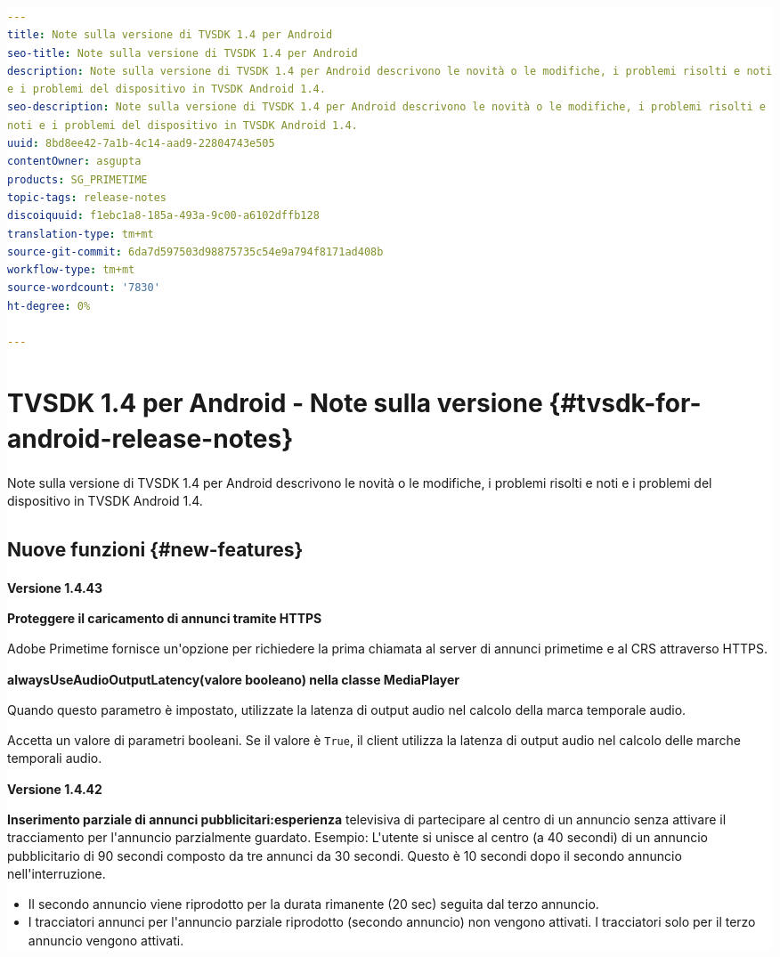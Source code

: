 ```yaml
---
title: Note sulla versione di TVSDK 1.4 per Android
seo-title: Note sulla versione di TVSDK 1.4 per Android
description: Note sulla versione di TVSDK 1.4 per Android descrivono le novità o le modifiche, i problemi risolti e noti e i problemi del dispositivo in TVSDK Android 1.4.
seo-description: Note sulla versione di TVSDK 1.4 per Android descrivono le novità o le modifiche, i problemi risolti e noti e i problemi del dispositivo in TVSDK Android 1.4.
uuid: 8bd8ee42-7a1b-4c14-aad9-22804743e505
contentOwner: asgupta
products: SG_PRIMETIME
topic-tags: release-notes
discoiquuid: f1ebc1a8-185a-493a-9c00-a6102dffb128
translation-type: tm+mt
source-git-commit: 6da7d597503d98875735c54e9a794f8171ad408b
workflow-type: tm+mt
source-wordcount: '7830'
ht-degree: 0%

---
```



# TVSDK 1.4 per Android - Note sulla versione {#tvsdk-for-android-release-notes}

Note sulla versione di TVSDK 1.4 per Android descrivono le novità o le modifiche, i problemi risolti e noti e i problemi del dispositivo in TVSDK Android 1.4.

## Nuove funzioni {#new-features}

**Versione 1.4.43**

**Proteggere il caricamento di annunci tramite HTTPS**

 Adobe Primetime fornisce un&#39;opzione per richiedere la prima chiamata al server di annunci primetime e al CRS attraverso HTTPS.

**alwaysUseAudioOutputLatency(valore booleano) nella classe MediaPlayer**

Quando questo parametro è impostato, utilizzate la latenza di output audio nel calcolo della marca temporale audio.

Accetta un valore di parametri booleani. Se il valore è `True`, il client utilizza la latenza di output audio nel calcolo delle marche temporali audio.

**Versione 1.4.42**

**Inserimento parziale di annunci pubblicitari:esperienza**
televisiva di partecipare al centro di un annuncio senza attivare il tracciamento per l&#39;annuncio parzialmente guardato.
Esempio: L&#39;utente si unisce al centro (a 40 secondi) di un annuncio pubblicitario di 90 secondi composto da tre annunci da 30 secondi. Questo è 10 secondi dopo il secondo annuncio nell&#39;interruzione.
* Il secondo annuncio viene riprodotto per la durata rimanente (20 sec) seguita dal terzo annuncio.
* I tracciatori annunci per l&#39;annuncio parziale riprodotto (secondo annuncio) non vengono attivati. I tracciatori solo per il terzo annuncio vengono attivati.

